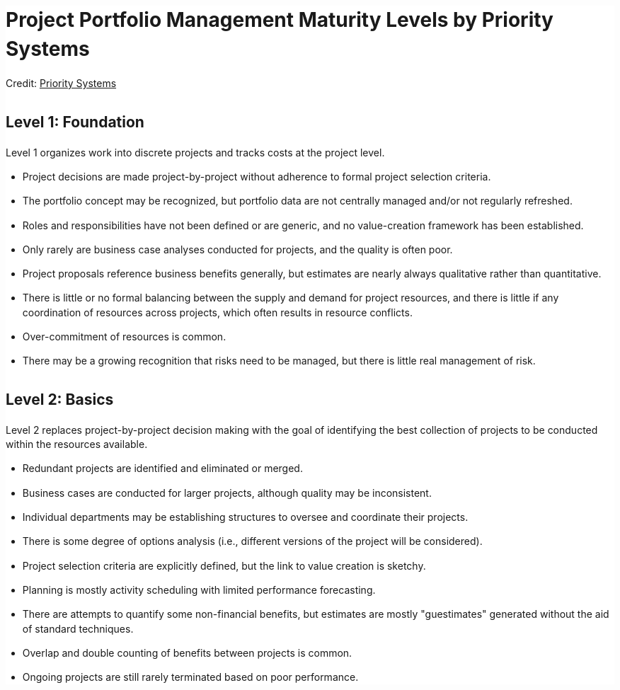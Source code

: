 # Project Portfolio Management Maturity Levels by Priority Systems

Credit: [Priority Systems](http://www.prioritysystem.com/reasons6a.html)


## Level 1: Foundation

Level 1 organizes work into discrete projects and tracks costs at the project level.

* Project decisions are made project-by-project without adherence to formal project selection criteria.

* The portfolio concept may be recognized, but portfolio data are not centrally managed and/or not regularly refreshed.

* Roles and responsibilities have not been defined or are generic, and no value-creation framework has been established.

* Only rarely are business case analyses conducted for projects, and the quality is often poor.

* Project proposals reference business benefits generally, but estimates are nearly always qualitative rather than quantitative.

* There is little or no formal balancing between the supply and demand for project resources, and there is little if any coordination of resources across projects, which often results in resource conflicts.

* Over-commitment of resources is common.

* There may be a growing recognition that risks need to be managed, but there is little real management of risk.


## Level 2: Basics

Level 2 replaces project-by-project decision making with the goal of identifying the best collection of projects to be conducted within the resources available.

* Redundant projects are identified and eliminated or merged.

* Business cases are conducted for larger projects, although quality may be inconsistent.

* Individual departments may be establishing structures to oversee and coordinate their projects.

* There is some degree of options analysis (i.e., different versions of the project will be considered).

* Project selection criteria are explicitly defined, but the link to value creation is sketchy.

* Planning is mostly activity scheduling with limited performance forecasting.

* There are attempts to quantify some non-financial benefits, but estimates are mostly "guestimates" generated without the aid of standard techniques.

* Overlap and double counting of benefits between projects is common.

* Ongoing projects are still rarely terminated based on poor performance.
